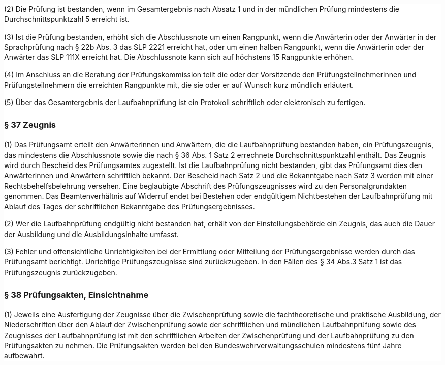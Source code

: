 (2) Die Prüfung ist bestanden, wenn im Gesamtergebnis nach Absatz 1
und in der mündlichen Prüfung mindestens die Durchschnittspunktzahl 5
erreicht ist.

(3) Ist die Prüfung bestanden, erhöht sich die Abschlussnote um einen
Rangpunkt, wenn die Anwärterin oder der Anwärter in der Sprachprüfung
nach § 22b Abs. 3 das SLP 2221 erreicht hat, oder um einen halben
Rangpunkt, wenn die Anwärterin oder der Anwärter das SLP 111X erreicht
hat. Die Abschlussnote kann sich auf höchstens 15 Rangpunkte erhöhen.

(4) Im Anschluss an die Beratung der Prüfungskommission teilt die oder
der Vorsitzende den Prüfungsteilnehmerinnen und Prüfungsteilnehmern
die erreichten Rangpunkte mit, die sie oder er auf Wunsch kurz
mündlich erläutert.

(5) Über das Gesamtergebnis der Laufbahnprüfung ist ein Protokoll
schriftlich oder elektronisch zu fertigen.


### § 37 Zeugnis

(1) Das Prüfungsamt erteilt den Anwärterinnen und Anwärtern, die die
Laufbahnprüfung bestanden haben, ein Prüfungszeugnis, das mindestens
die Abschlussnote sowie die nach § 36 Abs. 1 Satz 2 errechnete
Durchschnittspunktzahl enthält. Das Zeugnis wird durch Bescheid des
Prüfungsamtes zugestellt. Ist die Laufbahnprüfung nicht bestanden,
gibt das Prüfungsamt dies den Anwärterinnen und Anwärtern schriftlich
bekannt. Der Bescheid nach Satz 2 und die Bekanntgabe nach Satz 3
werden mit einer Rechtsbehelfsbelehrung versehen. Eine beglaubigte
Abschrift des Prüfungszeugnisses wird zu den Personalgrundakten
genommen. Das Beamtenverhältnis auf Widerruf endet bei Bestehen oder
endgültigem Nichtbestehen der Laufbahnprüfung mit Ablauf des Tages der
schriftlichen Bekanntgabe des Prüfungsergebnisses.

(2) Wer die Laufbahnprüfung endgültig nicht bestanden hat, erhält von
der Einstellungsbehörde ein Zeugnis, das auch die Dauer der Ausbildung
und die Ausbildungsinhalte umfasst.

(3) Fehler und offensichtliche Unrichtigkeiten bei der Ermittlung oder
Mitteilung der Prüfungsergebnisse werden durch das Prüfungsamt
berichtigt. Unrichtige Prüfungszeugnisse sind zurückzugeben. In den
Fällen des § 34 Abs.3 Satz 1 ist das Prüfungszeugnis zurückzugeben.


### § 38 Prüfungsakten, Einsichtnahme

(1) Jeweils eine Ausfertigung der Zeugnisse über die Zwischenprüfung
sowie die fachtheoretische und praktische Ausbildung, der
Niederschriften über den Ablauf der Zwischenprüfung sowie der
schriftlichen und mündlichen Laufbahnprüfung sowie des Zeugnisses der
Laufbahnprüfung ist mit den schriftlichen Arbeiten der Zwischenprüfung
und der Laufbahnprüfung zu den Prüfungsakten zu nehmen. Die
Prüfungsakten werden bei den Bundeswehrverwaltungsschulen mindestens
fünf Jahre aufbewahrt.
